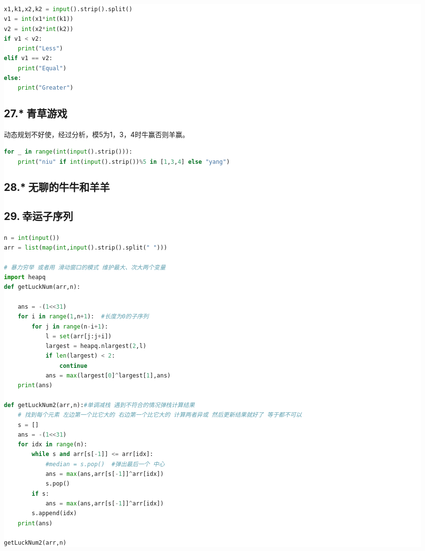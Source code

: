 ```python
x1,k1,x2,k2 = input().strip().split()
v1 = int(x1*int(k1))
v2 = int(x2*int(k2))
if v1 < v2:
    print("Less")
elif v1 == v2:
    print("Equal")
else:
    print("Greater")
```

## 27.* 青草游戏

动态规划不好使，经过分析，模5为1，3，4时牛赢否则羊赢。

```python
for _ in range(int(input().strip())):
    print("niu" if int(input().strip())%5 in [1,3,4] else "yang")
```

## 28.* 无聊的牛牛和羊羊

## 29. 幸运子序列

```python
n = int(input())
arr = list(map(int,input().strip().split(" ")))
 
# 暴力穷举 或者用 滑动窗口的模式 维护最大、次大两个变量
import heapq
def getLuckNum(arr,n):
     
    ans = -(1<<31)
    for i in range(1,n+1):  #长度为0的子序列
        for j in range(n-i+1):
            l = set(arr[j:j+i])
            largest = heapq.nlargest(2,l)
            if len(largest) < 2:
                continue
            ans = max(largest[0]^largest[1],ans)
    print(ans)
     
def getLuckNum2(arr,n):#单调减栈 遇到不符合的情况弹栈计算结果
    # 找到每个元素 左边第一个比它大的 右边第一个比它大的 计算两者异或 然后更新结果就好了 等于都不可以
    s = []
    ans = -(1<<31)
    for idx in range(n):
        while s and arr[s[-1]] <= arr[idx]:
            #median = s.pop()  #弹出最后一个 中心
            ans = max(ans,arr[s[-1]]^arr[idx])
            s.pop()
        if s:
            ans = max(ans,arr[s[-1]]^arr[idx])
        s.append(idx)   
    print(ans)
     
getLuckNum2(arr,n)
```
